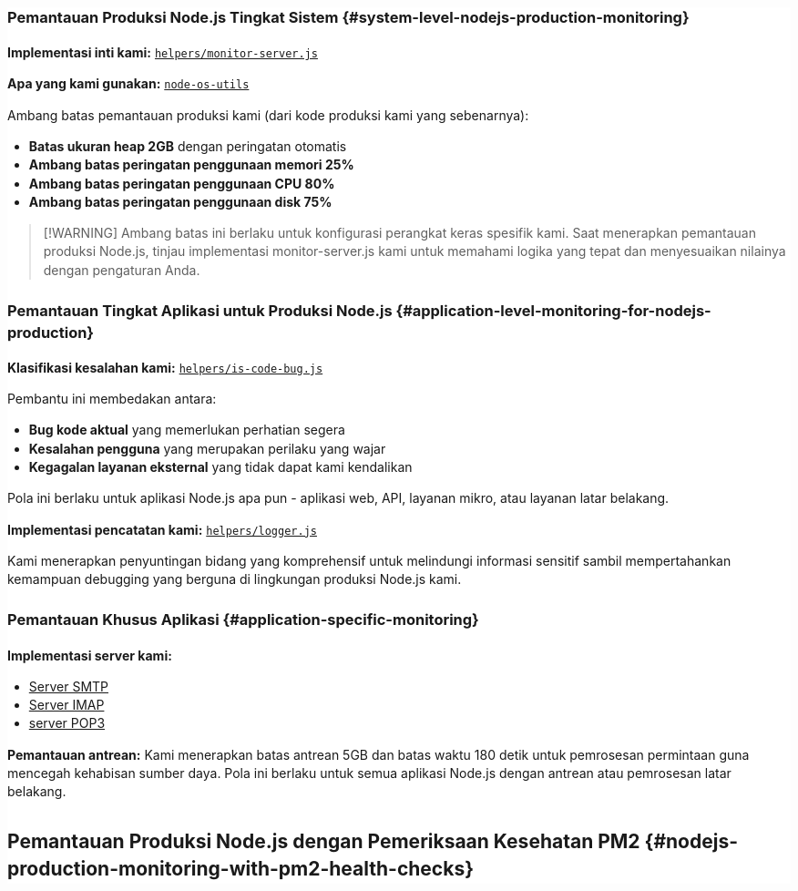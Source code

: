 ### Pemantauan Produksi Node.js Tingkat Sistem {#system-level-nodejs-production-monitoring}

**Implementasi inti kami:** [`helpers/monitor-server.js`](https://github.com/forwardemail/forwardemail.net/blob/master/helpers/monitor-server.js)

**Apa yang kami gunakan:** [`node-os-utils`](https://github.com/forwardemail/forwardemail.net/blob/master/package.json)

Ambang batas pemantauan produksi kami (dari kode produksi kami yang sebenarnya):

* **Batas ukuran heap 2GB** dengan peringatan otomatis
* **Ambang batas peringatan penggunaan memori 25%**
* **Ambang batas peringatan penggunaan CPU 80%**
* **Ambang batas peringatan penggunaan disk 75%**

> \[!WARNING]
> Ambang batas ini berlaku untuk konfigurasi perangkat keras spesifik kami. Saat menerapkan pemantauan produksi Node.js, tinjau implementasi monitor-server.js kami untuk memahami logika yang tepat dan menyesuaikan nilainya dengan pengaturan Anda.

### Pemantauan Tingkat Aplikasi untuk Produksi Node.js {#application-level-monitoring-for-nodejs-production}

**Klasifikasi kesalahan kami:** [`helpers/is-code-bug.js`](https://github.com/forwardemail/forwardemail.net/blob/master/helpers/is-code-bug.js)

Pembantu ini membedakan antara:

* **Bug kode aktual** yang memerlukan perhatian segera
* **Kesalahan pengguna** yang merupakan perilaku yang wajar
* **Kegagalan layanan eksternal** yang tidak dapat kami kendalikan

Pola ini berlaku untuk aplikasi Node.js apa pun - aplikasi web, API, layanan mikro, atau layanan latar belakang.

**Implementasi pencatatan kami:** [`helpers/logger.js`](https://github.com/forwardemail/forwardemail.net/blob/master/helpers/logger.js)

Kami menerapkan penyuntingan bidang yang komprehensif untuk melindungi informasi sensitif sambil mempertahankan kemampuan debugging yang berguna di lingkungan produksi Node.js kami.

### Pemantauan Khusus Aplikasi {#application-specific-monitoring}

**Implementasi server kami:**

* [Server SMTP](https://github.com/forwardemail/forwardemail.net/blob/master/smtp.js)
* [Server IMAP](https://github.com/forwardemail/forwardemail.net/blob/master/imap.js)
* [server POP3](https://github.com/forwardemail/forwardemail.net/blob/master/pop3.js)

**Pemantauan antrean:** Kami menerapkan batas antrean 5GB dan batas waktu 180 detik untuk pemrosesan permintaan guna mencegah kehabisan sumber daya. Pola ini berlaku untuk semua aplikasi Node.js dengan antrean atau pemrosesan latar belakang.

## Pemantauan Produksi Node.js dengan Pemeriksaan Kesehatan PM2 {#nodejs-production-monitoring-with-pm2-health-checks}
